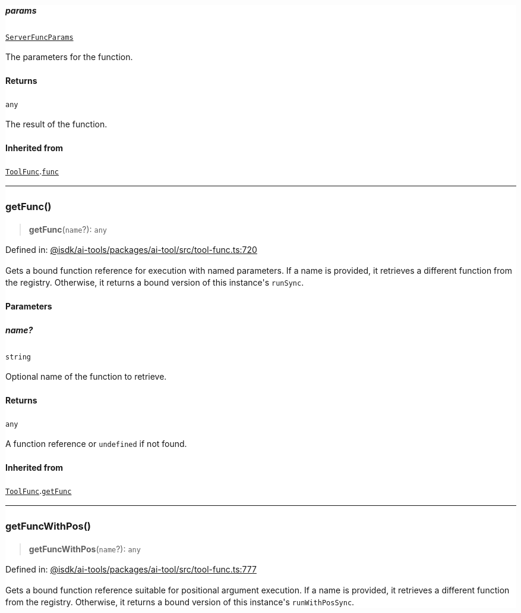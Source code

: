 ##### params

[`ServerFuncParams`](../interfaces/ServerFuncParams.md)

The parameters for the function.

#### Returns

`any`

The result of the function.

#### Inherited from

[`ToolFunc`](ToolFunc.md).[`func`](ToolFunc.md#func)

***

### getFunc()

> **getFunc**(`name`?): `any`

Defined in: [@isdk/ai-tools/packages/ai-tool/src/tool-func.ts:720](https://github.com/isdk/ai-tool.js/blob/4ebf370aaec9c78535cb40ffc19656d7bddcb145/src/tool-func.ts#L720)

Gets a bound function reference for execution with named parameters.
If a name is provided, it retrieves a different function from the registry.
Otherwise, it returns a bound version of this instance's `runSync`.

#### Parameters

##### name?

`string`

Optional name of the function to retrieve.

#### Returns

`any`

A function reference or `undefined` if not found.

#### Inherited from

[`ToolFunc`](ToolFunc.md).[`getFunc`](ToolFunc.md#getfunc)

***

### getFuncWithPos()

> **getFuncWithPos**(`name`?): `any`

Defined in: [@isdk/ai-tools/packages/ai-tool/src/tool-func.ts:777](https://github.com/isdk/ai-tool.js/blob/4ebf370aaec9c78535cb40ffc19656d7bddcb145/src/tool-func.ts#L777)

Gets a bound function reference suitable for positional argument execution.
If a name is provided, it retrieves a different function from the registry.
Otherwise, it returns a bound version of this instance's `runWithPosSync`.
